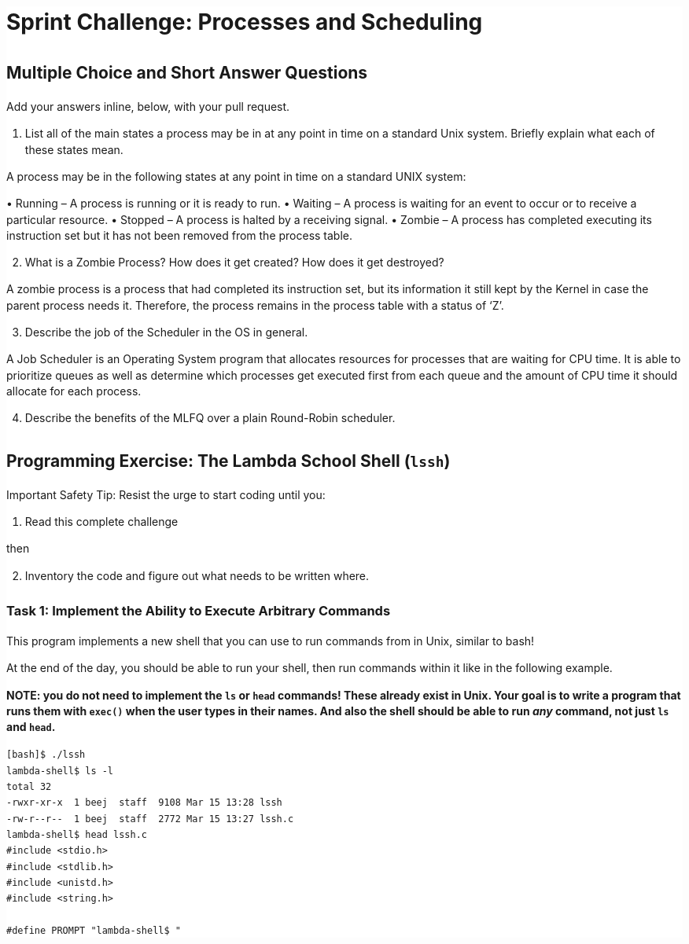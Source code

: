 # Sprint Challenge: Processes and Scheduling

## Multiple Choice and Short Answer Questions

Add your answers inline, below, with your pull request.

1. List all of the main states a process may be in at any point in time on a
   standard Unix system. Briefly explain what each of these states mean.

A process may be in the following states at any point in time on a standard UNIX system: 

• Running – A process is running or it is ready to run. 
• Waiting – A process is waiting for an event to occur or to receive a particular resource. 
• Stopped – A process is halted by a receiving signal. 
• Zombie – A process has completed executing its instruction set but it has not been removed from the process table.  

2. What is a Zombie Process? How does it get created? How does it get destroyed?

A zombie process is a process that had completed its instruction set, but its information 
it still kept by the Kernel in case the parent process needs it. Therefore, the process 
remains in the process table with a status of ‘Z’. 

3. Describe the job of the Scheduler in the OS in general.

A Job Scheduler is an Operating System program that allocates resources for processes 
that are waiting for CPU time. It is able to prioritize queues as well as determine which 
processes get executed first from each queue and the amount of CPU time it should allocate 
for each process. 

4. Describe the benefits of the MLFQ over a plain Round-Robin scheduler.

## Programming Exercise: The Lambda School Shell (`lssh`)

Important Safety Tip: Resist the urge to start coding until you:
1. Read this complete challenge

then

2. Inventory the code and figure out what needs to be written where.

### Task 1: Implement the Ability to Execute Arbitrary Commands
This program implements a new shell that you can use to run commands from in
Unix, similar to bash!

At the end of the day, you should be able to run your shell, then run commands
within it like in the following example.

**NOTE: you do not need to implement the `ls` or `head` commands! These already
exist in Unix. Your goal is to write a program that runs them with `exec()` when
the user types in their names. And also the shell should be able to run _any_
command, not just `ls` and `head`.**

```
[bash]$ ./lssh 
lambda-shell$ ls -l
total 32
-rwxr-xr-x  1 beej  staff  9108 Mar 15 13:28 lssh
-rw-r--r--  1 beej  staff  2772 Mar 15 13:27 lssh.c
lambda-shell$ head lssh.c
#include <stdio.h>
#include <stdlib.h>
#include <unistd.h>
#include <string.h>

#define PROMPT "lambda-shell$ "
```